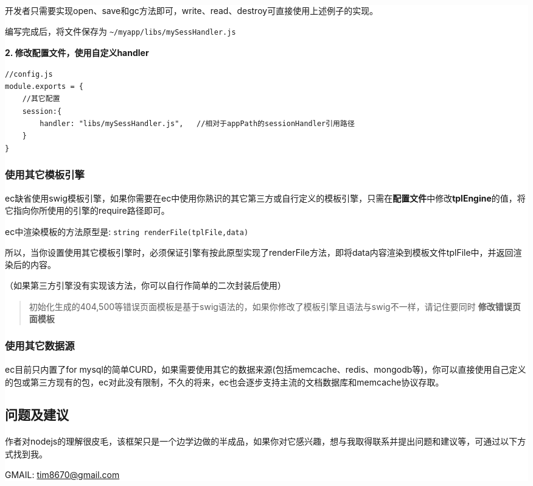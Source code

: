 开发者只需要实现open、save和gc方法即可，write、read、destroy可直接使用上述例子的实现。

编写完成后，将文件保存为 ` ~/myapp/libs/mySessHandler.js `

**2. 修改配置文件，使用自定义handler**

	//config.js
	module.exports = {
		//其它配置
		session:{
			handler: "libs/mySessHandler.js",   //相对于appPath的sessionHandler引用路径
		}
	}


### 使用其它模板引擎

ec缺省使用swig模板引擎，如果你需要在ec中使用你熟识的其它第三方或自行定义的模板引擎，只需在**配置文件**中修改**tplEngine**的值，将它指向你所使用的引擎的require路径即可。

ec中渲染模板的方法原型是: `string renderFile(tplFile,data)`

所以，当你设置使用其它模板引擎时，必须保证引擎有按此原型实现了renderFile方法，即将data内容渲染到模板文件tplFile中，并返回渲染后的内容。

（如果第三方引擎没有实现该方法，你可以自行作简单的二次封装后使用）


> 初始化生成的404,500等错误页面模板是基于swig语法的，如果你修改了模板引擎且语法与swig不一样，请记住要同时 **修改错误页面模板**

### 使用其它数据源

ec目前只内置了for mysql的简单CURD，如果需要使用其它的数据来源(包括memcache、redis、mongodb等)，你可以直接使用自己定义的包或第三方现有的包，ec对此没有限制，不久的将来，ec也会逐步支持主流的文档数据库和memcache协议存取。

## 问题及建议

作者对nodejs的理解很皮毛，该框架只是一个边学边做的半成品，如果你对它感兴趣，想与我取得联系并提出问题和建议等，可通过以下方式找到我。

GMAIL: <tim8670@gmail.com>